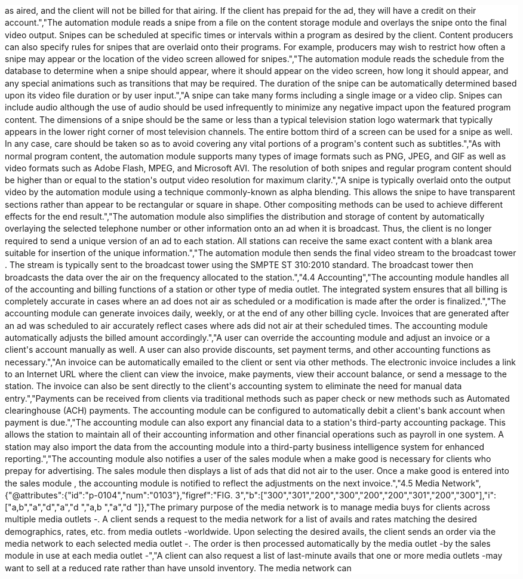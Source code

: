 as aired, and the client will not be billed for that airing. If the client has prepaid for the ad, they will have a credit on their account.","The automation module  reads a snipe from a file on the content storage module  and overlays the snipe onto the final video output. Snipes can be scheduled at specific times or intervals within a program as desired by the client. Content producers can also specify rules for snipes that are overlaid onto their programs. For example, producers may wish to restrict how often a snipe may appear or the location of the video screen allowed for snipes.","The automation module  reads the schedule from the database  to determine when a snipe should appear, where it should appear on the video screen, how long it should appear, and any special animations such as transitions that may be required. The duration of the snipe can be automatically determined based upon its video file duration or by user input.","A snipe can take many forms including a single image or a video clip. Snipes can include audio although the use of audio should be used infrequently to minimize any negative impact upon the featured program content. The dimensions of a snipe should be the same or less than a typical television station logo watermark that typically appears in the lower right corner of most television channels. The entire bottom third of a screen can be used for a snipe as well. In any case, care should be taken so as to avoid covering any vital portions of a program's content such as subtitles.","As with normal program content, the automation module  supports many types of image formats such as PNG, JPEG, and GIF as well as video formats such as Adobe Flash, MPEG, and Microsoft AVI. The resolution of both snipes and regular program content should be higher than or equal to the station's output video resolution for maximum clarity.","A snipe is typically overlaid onto the output video by the automation module  using a technique commonly-known as alpha blending. This allows the snipe to have transparent sections rather than appear to be rectangular or square in shape. Other compositing methods can be used to achieve different effects for the end result.","The automation module  also simplifies the distribution and storage of content by automatically overlaying the selected telephone number or other information onto an ad when it is broadcast. Thus, the client is no longer required to send a unique version of an ad to each station. All stations can receive the same exact content with a blank area suitable for insertion of the unique information.","The automation module  then sends the final video stream to the broadcast tower . The stream is typically sent to the broadcast tower  using the SMPTE ST 310:2010 standard. The broadcast tower  then broadcasts the data over the air on the frequency allocated to the station.","4.4 Accounting","The accounting module  handles all of the accounting and billing functions of a station or other type of media outlet. The integrated system  ensures that all billing is completely accurate in cases where an ad does not air as scheduled or a modification is made after the order is finalized.","The accounting module  can generate invoices daily, weekly, or at the end of any other billing cycle. Invoices that are generated after an ad was scheduled to air accurately reflect cases where ads did not air at their scheduled times. The accounting module  automatically adjusts the billed amount accordingly.","A user can override the accounting module  and adjust an invoice or a client's account manually as well. A user can also provide discounts, set payment terms, and other accounting functions as necessary.","An invoice can be automatically emailed to the client or sent via other methods. The electronic invoice includes a link to an Internet URL where the client can view the invoice, make payments, view their account balance, or send a message to the station. The invoice can also be sent directly to the client's accounting system to eliminate the need for manual data entry.","Payments can be received from clients via traditional methods such as paper check or new methods such as Automated clearinghouse (ACH) payments. The accounting module  can be configured to automatically debit a client's bank account when payment is due.","The accounting module  can also export any financial data to a station's third-party accounting package. This allows the station to maintain all of their accounting information and other financial operations such as payroll in one system. A station may also import the data from the accounting module  into a third-party business intelligence system for enhanced reporting.","The accounting module  also notifies a user of the sales module  when a make good is necessary for clients who prepay for advertising. The sales module  then displays a list of ads that did not air to the user. Once a make good is entered into the sales module , the accounting module  is notified to reflect the adjustments on the next invoice.","4.5 Media Network",{"@attributes":{"id":"p-0104","num":"0103"},"figref":"FIG. 3","b":["300","301","200","300","200","200","301","200","300"],"i":["a,b","a","d","a","d ","a,b ","a","d "]},"The primary purpose of the media network  is to manage media buys for clients across multiple media outlets -. A client sends a request to the media network  for a list of avails and rates matching the desired demographics, rates, etc. from media outlets -worldwide. Upon selecting the desired avails, the client sends an order via the media network  to each selected media outlet -. The order is then processed automatically by the media outlet -by the sales module  in use at each media outlet -","A client can also request a list of last-minute avails that one or more media outlets -may want to sell at a reduced rate rather than have unsold inventory. The media network  can
